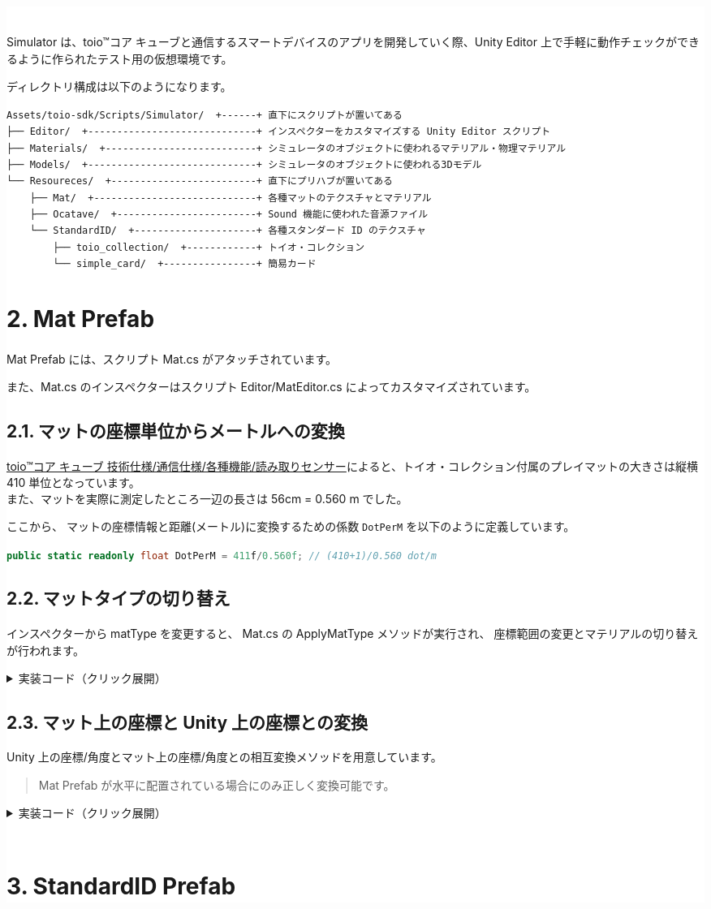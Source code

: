<br>

Simulator は、toio™コア キューブと通信するスマートデバイスのアプリを開発していく際、Unity Editor 上で手軽に動作チェックができるように作られたテスト用の仮想環境です。

ディレクトリ構成は以下のようになります。

```
Assets/toio-sdk/Scripts/Simulator/  +------+ 直下にスクリプトが置いてある
├── Editor/  +-----------------------------+ インスペクターをカスタマイズする Unity Editor スクリプト
├── Materials/  +--------------------------+ シミュレータのオブジェクトに使われるマテリアル・物理マテリアル
├── Models/  +-----------------------------+ シミュレータのオブジェクトに使われる3Dモデル
└── Resoureces/  +-------------------------+ 直下にプリハブが置いてある
    ├── Mat/  +----------------------------+ 各種マットのテクスチャとマテリアル
    ├── Ocatave/  +------------------------+ Sound 機能に使われた音源ファイル
    └── StandardID/  +---------------------+ 各種スタンダード ID のテクスチャ
        ├── toio_collection/  +------------+ トイオ・コレクション
        └── simple_card/  +----------------+ 簡易カード
```


# 2. Mat Prefab

Mat Prefab には、スクリプト Mat.cs がアタッチされています。

また、Mat.cs のインスペクターはスクリプト Editor/MatEditor.cs によってカスタマイズされています。

## 2.1. マットの座標単位からメートルへの変換

[toio™コア キューブ 技術仕様/通信仕様/各種機能/読み取りセンサー](https://toio.github.io/toio-spec/docs/ble_id)によると、トイオ・コレクション付属のプレイマットの大きさは縦横 410 単位となっています。<br>
また、マットを実際に測定したところ一辺の長さは 56cm = 0.560 m でした。

ここから、 マットの座標情報と距離(メートル)に変換するための係数 `DotPerM` を以下のように定義しています。

```c#
public static readonly float DotPerM = 411f/0.560f; // (410+1)/0.560 dot/m
```

## 2.2. マットタイプの切り替え

インスペクターから matType を変更すると、 Mat.cs の ApplyMatType メソッドが実行され、 座標範囲の変更とマテリアルの切り替えが行われます。

<details><summary>実装コード（クリック展開）</summary></details>

## 2.3. マット上の座標と Unity 上の座標との変換

Unity 上の座標/角度とマット上の座標/角度との相互変換メソッドを用意しています。

> Mat Prefab が水平に配置されている場合にのみ正しく変換可能です。

<details><summary>実装コード（クリック展開）</summary></details>

<br>

# 3. StandardID Prefab
